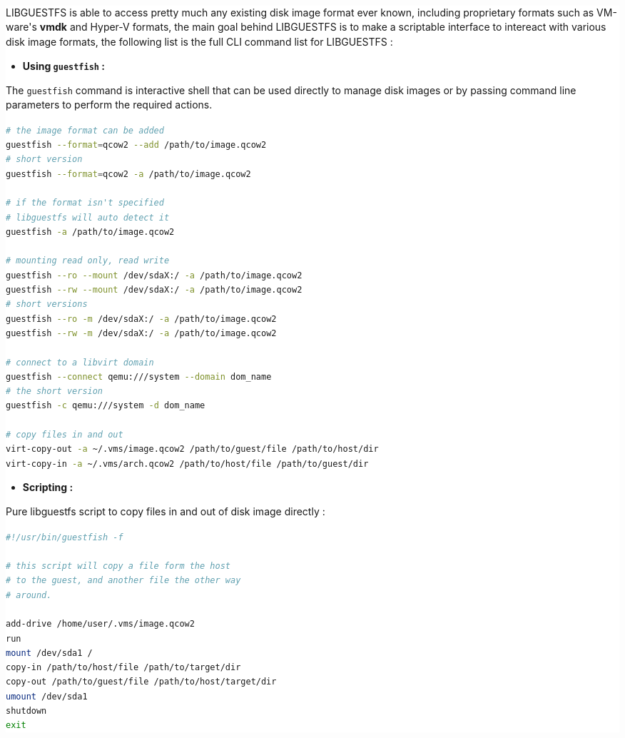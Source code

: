 LIBGUESTFS is able to access pretty much any existing disk image format ever known, including proprietary formats such as VM-ware's **vmdk** and Hyper-V formats, the main goal behind LIBGUESTFS is to make  a scriptable interface to intereact with various disk image formats, the following list is the full CLI command list for LIBGUESTFS :

- **Using `guestfish` :**

The `guestfish` command is interactive shell that can be used directly to manage disk images or by passing command line parameters to perform the required actions.

```bash
# the image format can be added
guestfish --format=qcow2 --add /path/to/image.qcow2
# short version
guestfish --format=qcow2 -a /path/to/image.qcow2

# if the format isn't specified
# libguestfs will auto detect it
guestfish -a /path/to/image.qcow2

# mounting read only, read write
guestfish --ro --mount /dev/sdaX:/ -a /path/to/image.qcow2
guestfish --rw --mount /dev/sdaX:/ -a /path/to/image.qcow2
# short versions
guestfish --ro -m /dev/sdaX:/ -a /path/to/image.qcow2
guestfish --rw -m /dev/sdaX:/ -a /path/to/image.qcow2

# connect to a libvirt domain
guestfish --connect qemu:///system --domain dom_name
# the short version
guestfish -c qemu:///system -d dom_name

# copy files in and out
virt-copy-out -a ~/.vms/image.qcow2 /path/to/guest/file /path/to/host/dir
virt-copy-in -a ~/.vms/arch.qcow2 /path/to/host/file /path/to/guest/dir
```

- **Scripting :**

Pure libguestfs script to copy files in and out of disk image directly :

```bash
#!/usr/bin/guestfish -f

# this script will copy a file form the host
# to the guest, and another file the other way
# around.

add-drive /home/user/.vms/image.qcow2
run
mount /dev/sda1 /
copy-in /path/to/host/file /path/to/target/dir
copy-out /path/to/guest/file /path/to/host/target/dir
umount /dev/sda1
shutdown
exit
```
